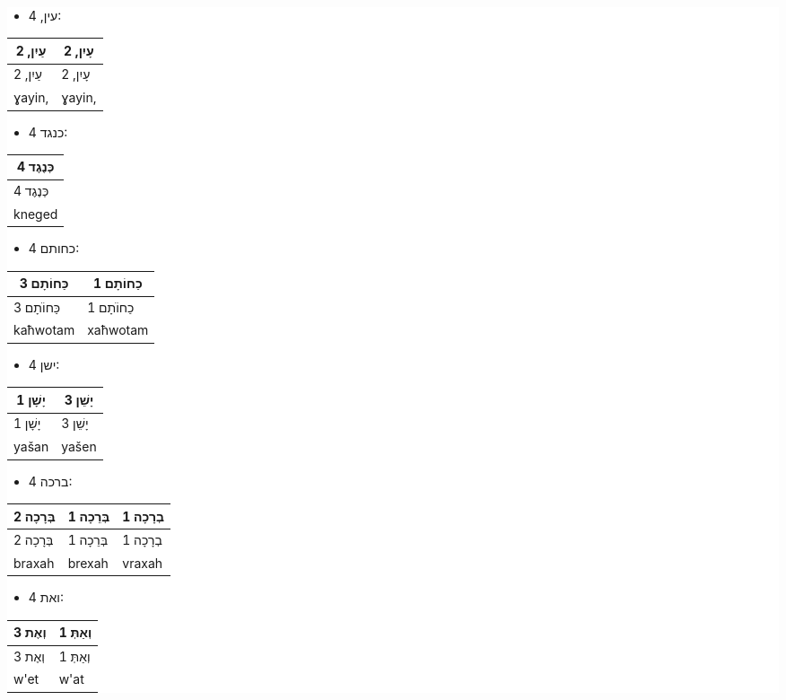  * עין, 4: 

|עַיִן, 2|עָיִן, 2|
|-|-|
|עַיִן, 2|עָיִן, 2|
|ɣayin,|ɣayin,|

 * כנגד 4: 

|כְּנֶגֶד 4|
|-|
|כְּנֶגֶד 4|
|kneged|

 * כחותם 4: 

|כַּחוֹתָם 3|כַחוֹתָם 1|
|-|-|
|כַּחוֹֹתָם 3|כַחוֹֹתָם 1|
|kaħwotam|xaħwotam|

 * ישן 4: 

|יָשָׁן 1|יָשֵׁן 3|
|-|-|
|יָשָׁן 1|יָשֵׁן 3|
|yašan|yašen|

 * ברכה 4: 

|בְּרָכָה 2|בְּרֵכָה 1|בְרָכָה 1|
|-|-|-|
|בְּרָכָה 2|בְּרֵכָה 1|בְרָכָה 1|
|braxah|brexah|vraxah|

 * ואת 4: 

|וְאֶת 3|וְאַתְּ 1|
|-|-|
|וְאֶת 3|וְאַתְּ 1|
|w'et|w'at|
